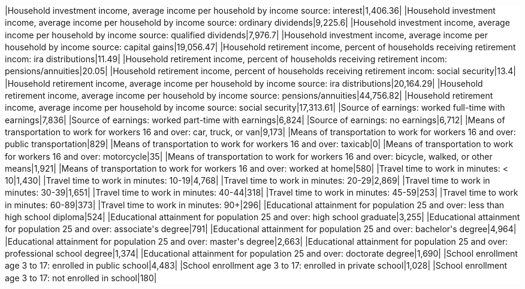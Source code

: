 |Household investment income, average income per household by income source: interest|1,406.36|
|Household investment income, average income per household by income source: ordinary dividends|9,225.6|
|Household investment income, average income per household by income source: qualified dividends|7,976.7|
|Household investment income, average income per household by income source: capital gains|19,056.47|
|Household retirement income, percent of households receiving retirement incom: ira distributions|11.49|
|Household retirement income, percent of households receiving retirement incom: pensions/annuities|20.05|
|Household retirement income, percent of households receiving retirement incom: social security|13.4|
|Household retirement income, average income per household by income source: ira distributions|20,164.29|
|Household retirement income, average income per household by income source: pensions/annuities|44,756.82|
|Household retirement income, average income per household by income source: social security|17,313.61|
|Source of earnings: worked full-time with earnings|7,836|
|Source of earnings: worked part-time with earnings|6,824|
|Source of earnings: no earnings|6,712|
|Means of transportation to work for workers 16 and over: car, truck, or van|9,173|
|Means of transportation to work for workers 16 and over: public transportation|829|
|Means of transportation to work for workers 16 and over: taxicab|0|
|Means of transportation to work for workers 16 and over: motorcycle|35|
|Means of transportation to work for workers 16 and over: bicycle, walked, or other means|1,921|
|Means of transportation to work for workers 16 and over: worked at home|580|
|Travel time to work in minutes: < 10|1,430|
|Travel time to work in minutes: 10-19|4,768|
|Travel time to work in minutes: 20-29|2,869|
|Travel time to work in minutes: 30-39|1,651|
|Travel time to work in minutes: 40-44|318|
|Travel time to work in minutes: 45-59|253|
|Travel time to work in minutes: 60-89|373|
|Travel time to work in minutes: 90+|296|
|Educational attainment for population 25 and over: less than high school diploma|524|
|Educational attainment for population 25 and over: high school graduate|3,255|
|Educational attainment for population 25 and over: associate's degree|791|
|Educational attainment for population 25 and over: bachelor's degree|4,964|
|Educational attainment for population 25 and over: master's degree|2,663|
|Educational attainment for population 25 and over: professional school degree|1,374|
|Educational attainment for population 25 and over: doctorate degree|1,690|
|School enrollment age 3 to 17: enrolled in public school|4,483|
|School enrollment age 3 to 17: enrolled in private school|1,028|
|School enrollment age 3 to 17: not enrolled in school|180|
